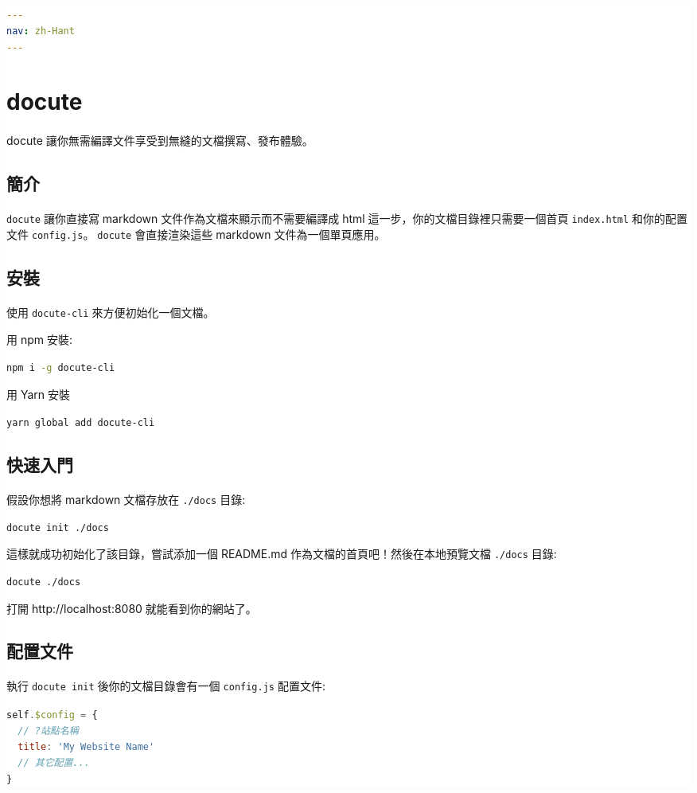 ```yaml
---
nav: zh-Hant
---
```


# docute

docute 讓你無需編譯文件享受到無縫的文檔撰寫、發布體驗。

## 簡介

`docute` 讓你直接寫 markdown 文件作為文檔來顯示而不需要編譯成 html 這一步，你的文檔目錄裡只需要一個首頁 `index.html` 和你的配置文件 `config.js`。 `docute` 會直接渲染這些 markdown 文件為一個單頁應用。

## 安裝

使用 `docute-cli` 來方便初始化一個文檔。

用 npm 安裝:

```bash
npm i -g docute-cli
```

用 Yarn 安裝

```bash
yarn global add docute-cli
```

## 快速入門

假設你想將 markdown 文檔存放在 `./docs` 目錄:

```bash
docute init ./docs
```

這樣就成功初始化了該目錄，嘗試添加一個 README.md 作為文檔的首頁吧！然後在本地預覽文檔 `./docs` 目錄:

```bash
docute ./docs
```

打開 http://localhost:8080 就能看到你的網站了。

## 配置文件

執行 `docute init` 後你的文檔目錄會有一個 `config.js` 配置文件:

```js
self.$config = {
  // ?站點名稱
  title: 'My Website Name'
  // 其它配置...
}
```

